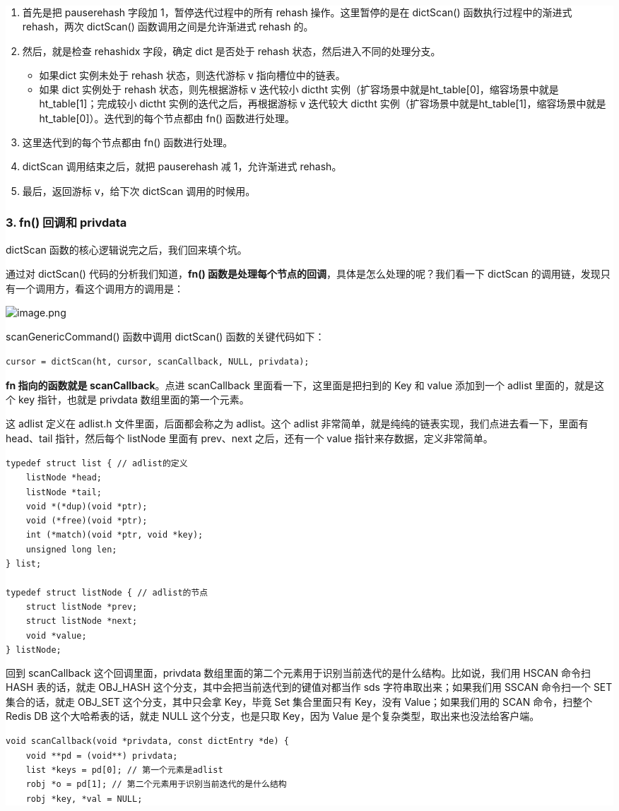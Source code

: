 
1.  首先是把 pauserehash 字段加 1，暂停迭代过程中的所有 rehash 操作。这里暂停的是在 dictScan() 函数执行过程中的渐进式 rehash，两次 dictScan() 函数调用之间是允许渐进式 rehash 的。

2.  然后，就是检查 rehashidx 字段，确定 dict 是否处于 rehash 状态，然后进入不同的处理分支。
    
    *   如果dict 实例未处于 rehash 状态，则迭代游标 v 指向槽位中的链表。
    *   如果 dict 实例处于 rehash 状态，则先根据游标 v 迭代较小 dictht 实例（扩容场景中就是ht\_table\[0\]，缩容场景中就是ht\_table\[1\]；完成较小 dictht 实例的迭代之后，再根据游标 v 迭代较大 dictht 实例（扩容场景中就是ht\_table\[1\]，缩容场景中就是ht\_table\[0\]）。迭代到的每个节点都由 fn() 函数进行处理。

3.  这里迭代到的每个节点都由 fn() 函数进行处理。

4.  dictScan 调用结束之后，就把 pauserehash 减 1，允许渐进式 rehash。

5.  最后，返回游标 v，给下次 dictScan 调用的时候用。

### 3\. fn() 回调和 privdata

dictScan 函数的核心逻辑说完之后，我们回来填个坑。

通过对 dictScan() 代码的分析我们知道，**fn() 函数是处理每个节点的回调**，具体是怎么处理的呢？我们看一下 dictScan 的调用链，发现只有一个调用方，看这个调用方的调用是：

![image.png](https://p1-juejin.byteimg.com/tos-cn-i-k3u1fbpfcp/059d034b38a3449cbf32ff5544e53350~tplv-k3u1fbpfcp-jj-mark:1600:0:0:0:q75.image#?w=470&h=352&s=54190&e=png&b=f3f3f3)

scanGenericCommand() 函数中调用 dictScan() 函数的关键代码如下：

    cursor = dictScan(ht, cursor, scanCallback, NULL, privdata);
    

**fn 指向的函数就是 scanCallback**。点进 scanCallback 里面看一下，这里面是把扫到的 Key 和 value 添加到一个 adlist 里面的，就是这个 key 指针，也就是 privdata 数组里面的第一个元素。

这 adlist 定义在 adlist.h 文件里面，后面都会称之为 adlist。这个 adlist 非常简单，就是纯纯的链表实现，我们点进去看一下，里面有 head、tail 指针，然后每个 listNode 里面有 prev、next 之后，还有一个 value 指针来存数据，定义非常简单。

    typedef struct list { // adlist的定义
        listNode *head;
        listNode *tail;
        void *(*dup)(void *ptr);
        void (*free)(void *ptr);
        int (*match)(void *ptr, void *key);
        unsigned long len;
    } list;
    
    typedef struct listNode { // adlist的节点
        struct listNode *prev;
        struct listNode *next;
        void *value;
    } listNode;
    

回到 scanCallback 这个回调里面，privdata 数组里面的第二个元素用于识别当前迭代的是什么结构。比如说，我们用 HSCAN 命令扫 HASH 表的话，就走 OBJ\_HASH 这个分支，其中会把当前迭代到的键值对都当作 sds 字符串取出来；如果我们用 SSCAN 命令扫一个 SET 集合的话，就走 OBJ\_SET 这个分支，其中只会拿 Key，毕竟 Set 集合里面只有 Key，没有 Value；如果我们用的 SCAN 命令，扫整个 Redis DB 这个大哈希表的话，就走 NULL 这个分支，也是只取 Key，因为 Value 是个复杂类型，取出来也没法给客户端。

    void scanCallback(void *privdata, const dictEntry *de) {
        void **pd = (void**) privdata;
        list *keys = pd[0]; // 第一个元素是adlist
        robj *o = pd[1]; // 第二个元素用于识别当前迭代的是什么结构
        robj *key, *val = NULL;
    